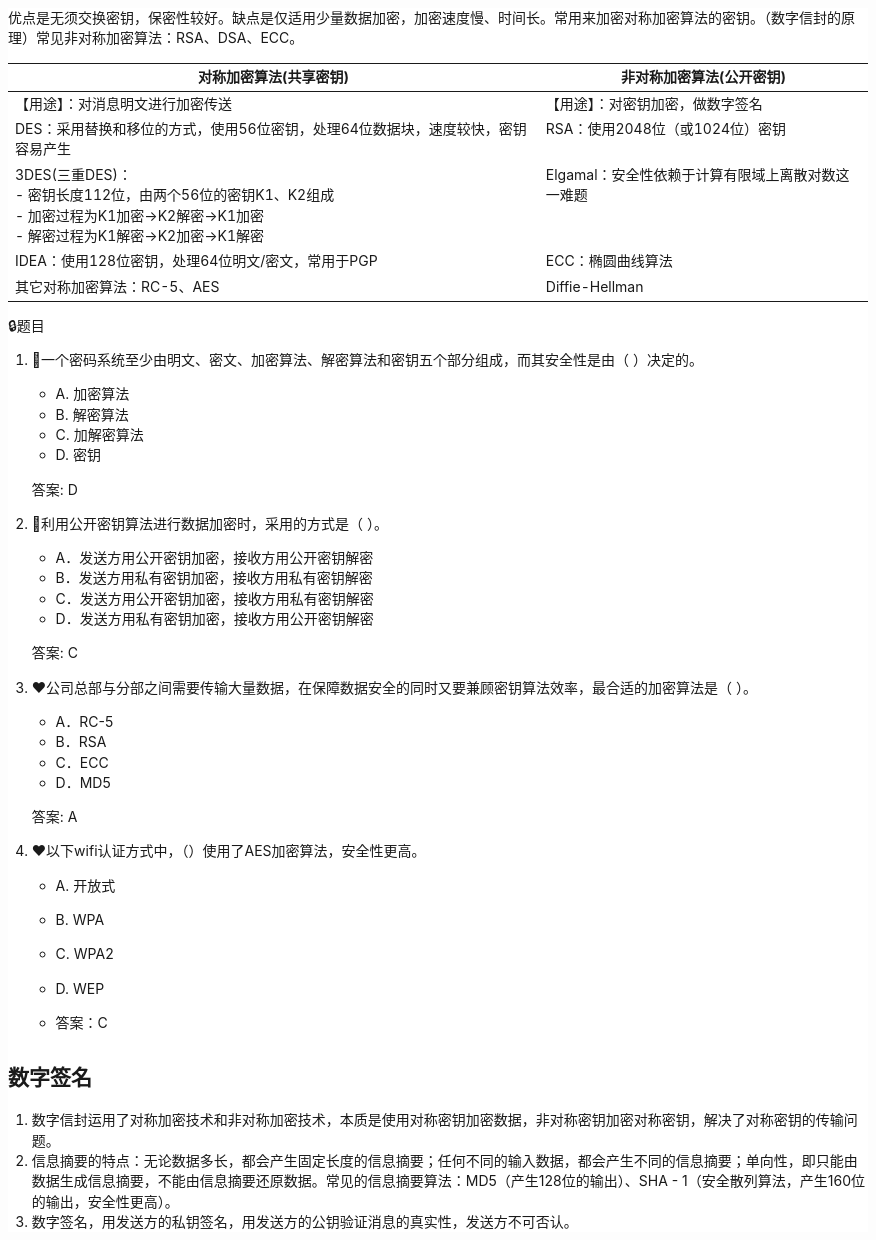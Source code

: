 
优点是无须交换密钥，保密性较好。缺点是仅适用少量数据加密，加密速度慢、时间长。常用来加密对称加密算法的密钥。（数字信封的原理）常见非对称加密算法：RSA、DSA、ECC。 


|对称加密算法(共享密钥)|非对称加密算法(公开密钥)|
| ---- | ---- |
|【用途】：对消息明文进行加密传送|【用途】：对密钥加密，做数字签名|
|DES：采用替换和移位的方式，使用56位密钥，处理64位数据块，速度较快，密钥容易产生|RSA：使用2048位（或1024位）密钥|
|3DES(三重DES)：<br> - 密钥长度112位，由两个56位的密钥K1、K2组成<br> - 加密过程为K1加密→K2解密→K1加密<br> - 解密过程为K1解密→K2加密→K1解密|Elgamal：安全性依赖于计算有限域上离散对数这一难题|
|IDEA：使用128位密钥，处理64位明文/密文，常用于PGP|ECC：椭圆曲线算法|
|其它对称加密算法：RC-5、AES|Diffie-Hellman| 


🔒题目

1. 💛一个密码系统至少由明文、密文、加密算法、解密算法和密钥五个部分组成，而其安全性是由（  ）决定的。

    - A. 加密算法
    - B. 解密算法
    - C. 加解密算法
    - D. 密钥

    答案: D

2. 💚利用公开密钥算法进行数据加密时，采用的方式是（  ）。

    - A．发送方用公开密钥加密，接收方用公开密钥解密
    - B．发送方用私有密钥加密，接收方用私有密钥解密
    - C．发送方用公开密钥加密，接收方用私有密钥解密
    - D．发送方用私有密钥加密，接收方用公开密钥解密 

    答案: C

3. ❤️公司总部与分部之间需要传输大量数据，在保障数据安全的同时又要兼顾密钥算法效率，最合适的加密算法是（  ）。

    - A．RC-5
    - B．RSA
    - C．ECC
    - D．MD5

    答案: A

4. ❤️以下wifi认证方式中，（）使用了AES加密算法，安全性更高。
    - A. 开放式 
    - B. WPA 
    - C. WPA2 
    - D. WEP

    - 答案：C 


## 数字签名

1. 数字信封运用了对称加密技术和非对称加密技术，本质是使用对称密钥加密数据，非对称密钥加密对称密钥，解决了对称密钥的传输问题。
2. 信息摘要的特点：无论数据多长，都会产生固定长度的信息摘要；任何不同的输入数据，都会产生不同的信息摘要；单向性，即只能由数据生成信息摘要，不能由信息摘要还原数据。常见的信息摘要算法：MD5（产生128位的输出）、SHA - 1（安全散列算法，产生160位的输出，安全性更高）。 
3. 数字签名，用发送方的私钥签名，用发送方的公钥验证消息的真实性，发送方不可否认。 
